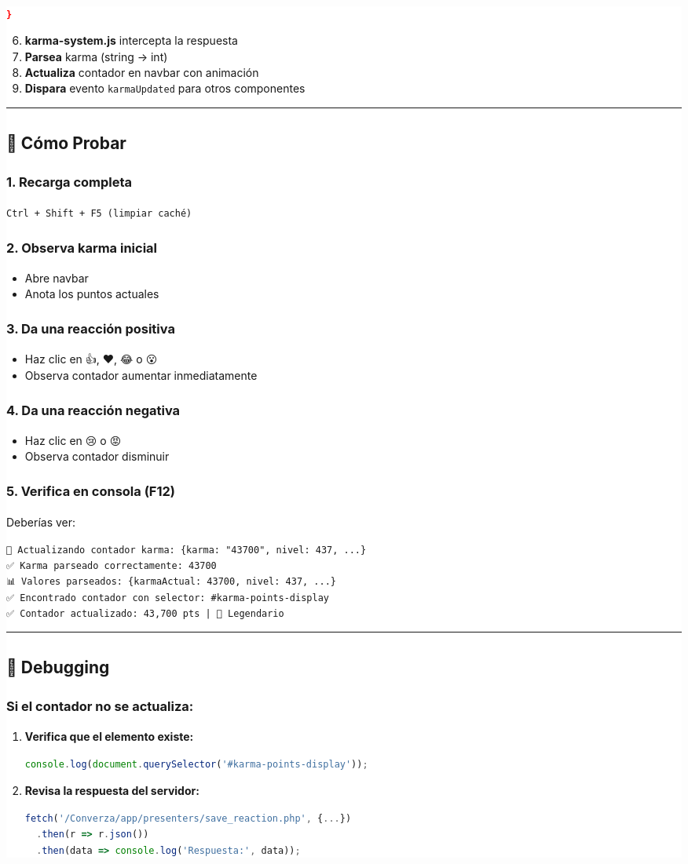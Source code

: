   ```json
   }
   ```
6. **karma-system.js** intercepta la respuesta
7. **Parsea** karma (string → int)
8. **Actualiza** contador en navbar con animación
9. **Dispara** evento `karmaUpdated` para otros componentes

---

## 🧪 Cómo Probar

### 1. Recarga completa
```
Ctrl + Shift + F5 (limpiar caché)
```

### 2. Observa karma inicial
- Abre navbar
- Anota los puntos actuales

### 3. Da una reacción positiva
- Haz clic en 👍, ❤️, 😂 o 😮
- Observa contador aumentar inmediatamente

### 4. Da una reacción negativa
- Haz clic en 😢 o 😡
- Observa contador disminuir

### 5. Verifica en consola (F12)
Deberías ver:
```
🔄 Actualizando contador karma: {karma: "43700", nivel: 437, ...}
✅ Karma parseado correctamente: 43700
📊 Valores parseados: {karmaActual: 43700, nivel: 437, ...}
✅ Encontrado contador con selector: #karma-points-display
✅ Contador actualizado: 43,700 pts | 👑 Legendario
```

---

## 🐛 Debugging

### Si el contador no se actualiza:

1. **Verifica que el elemento existe:**
   ```javascript
   console.log(document.querySelector('#karma-points-display'));
   ```

2. **Revisa la respuesta del servidor:**
   ```javascript
   fetch('/Converza/app/presenters/save_reaction.php', {...})
     .then(r => r.json())
     .then(data => console.log('Respuesta:', data));
   ```
